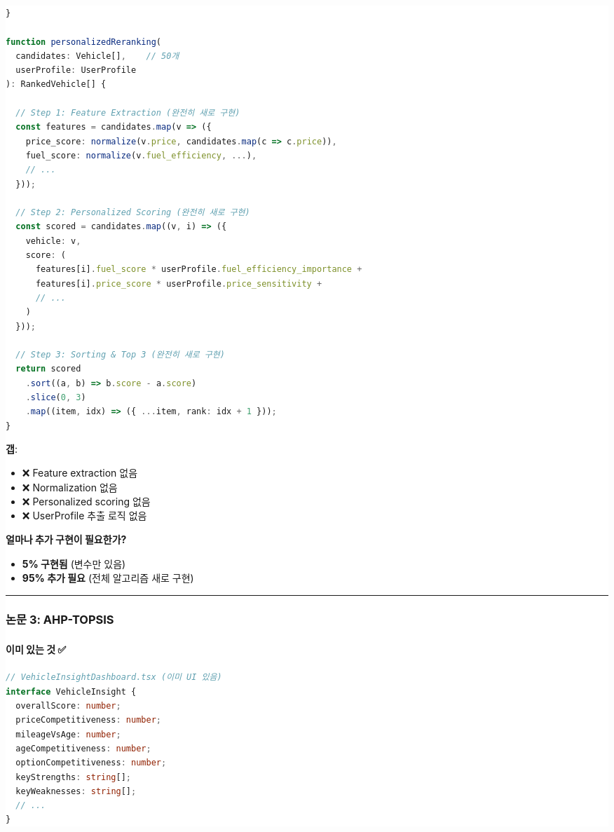 ```typescript
}

function personalizedReranking(
  candidates: Vehicle[],    // 50개
  userProfile: UserProfile
): RankedVehicle[] {

  // Step 1: Feature Extraction (완전히 새로 구현)
  const features = candidates.map(v => ({
    price_score: normalize(v.price, candidates.map(c => c.price)),
    fuel_score: normalize(v.fuel_efficiency, ...),
    // ...
  }));

  // Step 2: Personalized Scoring (완전히 새로 구현)
  const scored = candidates.map((v, i) => ({
    vehicle: v,
    score: (
      features[i].fuel_score * userProfile.fuel_efficiency_importance +
      features[i].price_score * userProfile.price_sensitivity +
      // ...
    )
  }));

  // Step 3: Sorting & Top 3 (완전히 새로 구현)
  return scored
    .sort((a, b) => b.score - a.score)
    .slice(0, 3)
    .map((item, idx) => ({ ...item, rank: idx + 1 }));
}
```

**갭**:
- ❌ Feature extraction 없음
- ❌ Normalization 없음
- ❌ Personalized scoring 없음
- ❌ UserProfile 추출 로직 없음

**얼마나 추가 구현이 필요한가?**
- **5% 구현됨** (변수만 있음)
- **95% 추가 필요** (전체 알고리즘 새로 구현)

---

### 논문 3: AHP-TOPSIS

#### 이미 있는 것 ✅
```typescript
// VehicleInsightDashboard.tsx (이미 UI 있음)
interface VehicleInsight {
  overallScore: number;
  priceCompetitiveness: number;
  mileageVsAge: number;
  ageCompetitiveness: number;
  optionCompetitiveness: number;
  keyStrengths: string[];
  keyWeaknesses: string[];
  // ...
}
```
